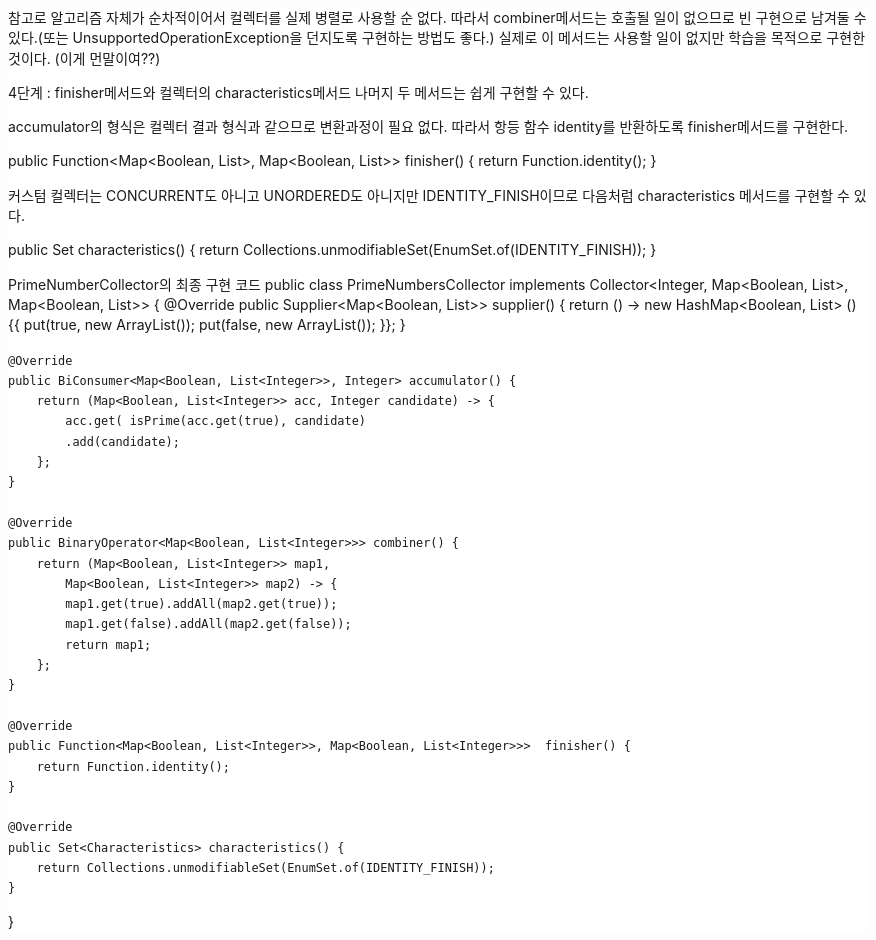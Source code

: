 참고로 알고리즘 자체가 순차적이어서 컬렉터를 실제 병렬로 사용할 순 없다. 따라서 combiner메서드는 호출될 일이 없으므로 빈 구현으로 남겨둘 수 있다.(또는 UnsupportedOperationException을 던지도록 구현하는 방법도 좋다.) 실제로 이 메서드는 사용할 일이 없지만 학습을 목적으로 구현한 것이다.
(이게 먼말이여??)

4단계 : finisher메서드와 컬렉터의 characteristics메서드
나머지 두 메서드는 쉽게 구현할 수 있다. 

accumulator의 형식은 컬렉터 결과 형식과 같으므로 변환과정이 필요 없다. 따라서 항등 함수 identity를 반환하도록 finisher메서드를 구현한다.

public Function<Map<Boolean, List<Integer>>,
		Map<Boolean, List<Integer>>> finisher() {
	return Function.identity();
}

커스텀 컬렉터는 CONCURRENT도 아니고 UNORDERED도 아니지만 IDENTITY_FINISH이므로 다음처럼 characteristics 메서드를 구현할 수 있다.

public Set<Characteristics> characteristics() {
	return Collections.unmodifiableSet(EnumSet.of(IDENTITY_FINISH));
}

PrimeNumberCollector의 최종 구현 코드
public class PrimeNumbersCollector implements Collector<Integer, Map<Boolean, List<Integer>>,
Map<Boolean, List<Integer>>> {
	@Override
	public Supplier<Map<Boolean, List<Integer>>> supplier() {
		return () -> new HashMap<Boolean, List<Integer>> () {{
			put(true, new ArrayList<Integer>());
			put(false, new ArrayList<Integer>());
		}};
	}

	@Override
	public BiConsumer<Map<Boolean, List<Integer>>, Integer> accumulator() {
		return (Map<Boolean, List<Integer>> acc, Integer candidate) -> {
			acc.get( isPrime(acc.get(true), candidate)
			.add(candidate);
		};
	}
	
	@Override
	public BinaryOperator<Map<Boolean, List<Integer>>> combiner() {
		return (Map<Boolean, List<Integer>> map1,
			Map<Boolean, List<Integer>> map2) -> {
			map1.get(true).addAll(map2.get(true));
			map1.get(false).addAll(map2.get(false));
			return map1;
		};
	}

	@Override
	public Function<Map<Boolean, List<Integer>>, Map<Boolean, List<Integer>>>  finisher() {
		return Function.identity();
	}

	@Override
	public Set<Characteristics> characteristics() {
		return Collections.unmodifiableSet(EnumSet.of(IDENTITY_FINISH));
	}
}
